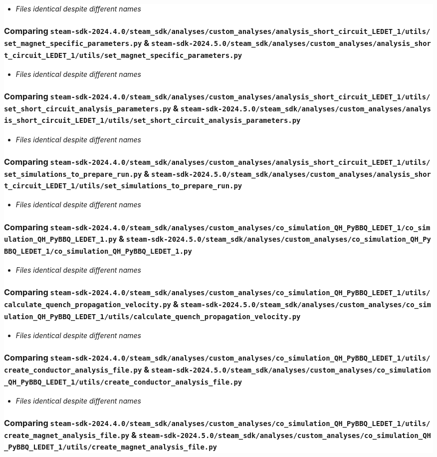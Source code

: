  * *Files identical despite different names*

### Comparing `steam-sdk-2024.4.0/steam_sdk/analyses/custom_analyses/analysis_short_circuit_LEDET_1/utils/set_magnet_specific_parameters.py` & `steam-sdk-2024.5.0/steam_sdk/analyses/custom_analyses/analysis_short_circuit_LEDET_1/utils/set_magnet_specific_parameters.py`

 * *Files identical despite different names*

### Comparing `steam-sdk-2024.4.0/steam_sdk/analyses/custom_analyses/analysis_short_circuit_LEDET_1/utils/set_short_circuit_analysis_parameters.py` & `steam-sdk-2024.5.0/steam_sdk/analyses/custom_analyses/analysis_short_circuit_LEDET_1/utils/set_short_circuit_analysis_parameters.py`

 * *Files identical despite different names*

### Comparing `steam-sdk-2024.4.0/steam_sdk/analyses/custom_analyses/analysis_short_circuit_LEDET_1/utils/set_simulations_to_prepare_run.py` & `steam-sdk-2024.5.0/steam_sdk/analyses/custom_analyses/analysis_short_circuit_LEDET_1/utils/set_simulations_to_prepare_run.py`

 * *Files identical despite different names*

### Comparing `steam-sdk-2024.4.0/steam_sdk/analyses/custom_analyses/co_simulation_QH_PyBBQ_LEDET_1/co_simulation_QH_PyBBQ_LEDET_1.py` & `steam-sdk-2024.5.0/steam_sdk/analyses/custom_analyses/co_simulation_QH_PyBBQ_LEDET_1/co_simulation_QH_PyBBQ_LEDET_1.py`

 * *Files identical despite different names*

### Comparing `steam-sdk-2024.4.0/steam_sdk/analyses/custom_analyses/co_simulation_QH_PyBBQ_LEDET_1/utils/calculate_quench_propagation_velocity.py` & `steam-sdk-2024.5.0/steam_sdk/analyses/custom_analyses/co_simulation_QH_PyBBQ_LEDET_1/utils/calculate_quench_propagation_velocity.py`

 * *Files identical despite different names*

### Comparing `steam-sdk-2024.4.0/steam_sdk/analyses/custom_analyses/co_simulation_QH_PyBBQ_LEDET_1/utils/create_conductor_analysis_file.py` & `steam-sdk-2024.5.0/steam_sdk/analyses/custom_analyses/co_simulation_QH_PyBBQ_LEDET_1/utils/create_conductor_analysis_file.py`

 * *Files identical despite different names*

### Comparing `steam-sdk-2024.4.0/steam_sdk/analyses/custom_analyses/co_simulation_QH_PyBBQ_LEDET_1/utils/create_magnet_analysis_file.py` & `steam-sdk-2024.5.0/steam_sdk/analyses/custom_analyses/co_simulation_QH_PyBBQ_LEDET_1/utils/create_magnet_analysis_file.py`
